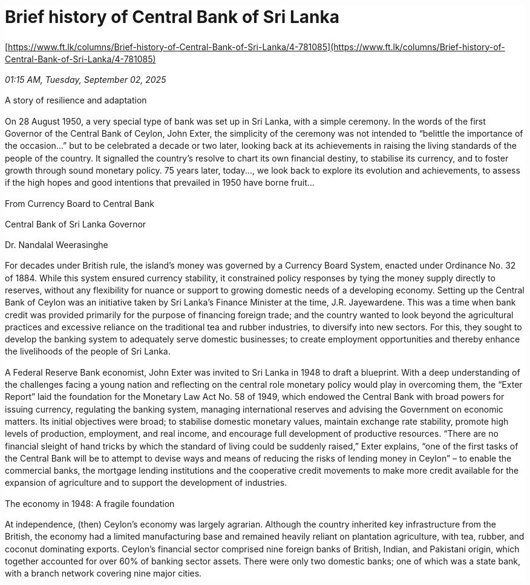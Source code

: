 # Brief history of Central Bank of Sri Lanka

[https://www.ft.lk/columns/Brief-history-of-Central-Bank-of-Sri-Lanka/4-781085](https://www.ft.lk/columns/Brief-history-of-Central-Bank-of-Sri-Lanka/4-781085)

*01:15 AM, Tuesday, September 02, 2025*

A story of resilience and adaptation

On 28 August 1950, a very special type of bank was set up in Sri Lanka, with a simple ceremony. In the words of the first Governor of the Central Bank of Ceylon, John Exter, the simplicity of the ceremony was not intended to “belittle the importance of the occasion…” but to be celebrated a decade or two later, looking back at its achievements in raising the living standards of the people of the country. It signalled the country’s resolve to chart its own financial destiny, to stabilise its currency, and to foster growth through sound monetary policy. 75 years later, today..., we look back to explore its evolution and achievements, to assess if the high hopes and good intentions that prevailed in 1950 have borne fruit…

From Currency Board to Central Bank

Central Bank of Sri Lanka Governor

Dr. Nandalal Weerasinghe

For decades under British rule, the island’s money was governed by a Currency Board System, enacted under Ordinance No. 32 of 1884. While this system ensured currency stability, it constrained policy responses by tying the money supply directly to reserves, without any flexibility for nuance or support to growing domestic needs of a developing economy. Setting up the Central Bank of Ceylon was an initiative taken by Sri Lanka’s Finance Minister at the time, J.R. Jayewardene. This was a time when bank credit was provided primarily for the purpose of financing foreign trade; and the country wanted to look beyond the agricultural practices and excessive reliance on the traditional tea and rubber industries, to diversify into new sectors. For this, they sought to develop the banking system to adequately serve domestic businesses; to create employment opportunities and thereby enhance the livelihoods of the people of Sri Lanka.

A Federal Reserve Bank economist, John Exter was invited to Sri Lanka in 1948 to draft a blueprint. With a deep understanding of the challenges facing a young nation and reflecting on the central role monetary policy would play in overcoming them, the “Exter Report” laid the foundation for the Monetary Law Act No. 58 of 1949, which endowed the Central Bank with broad powers for issuing currency, regulating the banking system, managing international reserves and advising the Government on economic matters. Its initial objectives were broad; to stabilise domestic monetary values, maintain exchange rate stability, promote high levels of production, employment, and real income, and encourage full development of productive resources. “There are no financial sleight of hand tricks by which the standard of living could be suddenly raised,” Exter explains, “one of the first tasks of the Central Bank will be to attempt to devise ways and means of reducing the risks of lending money in Ceylon” – to enable the commercial banks, the mortgage lending institutions and the cooperative credit movements to make more credit available for the expansion of agriculture and to support the development of industries.

The economy in 1948: A fragile foundation

At independence, (then) Ceylon’s economy was largely agrarian. Although the country inherited key infrastructure from the British, the economy had a limited manufacturing base and remained heavily reliant on plantation agriculture, with tea, rubber, and coconut dominating exports. Ceylon’s financial sector comprised nine foreign banks of British, Indian, and Pakistani origin, which together accounted for over 60% of banking sector assets. There were only two domestic banks; one of which was a state bank, with a branch network covering nine major cities.
